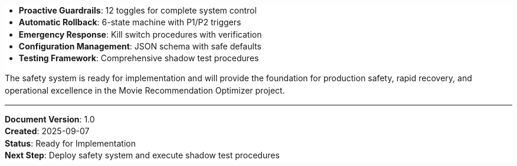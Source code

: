 - **Proactive Guardrails**: 12 toggles for complete system control
- **Automatic Rollback**: 6-state machine with P1/P2 triggers
- **Emergency Response**: Kill switch procedures with verification
- **Configuration Management**: JSON schema with safe defaults
- **Testing Framework**: Comprehensive shadow test procedures

The safety system is ready for implementation and will provide the foundation for production safety, rapid recovery, and operational excellence in the Movie Recommendation Optimizer project.

---

**Document Version**: 1.0  
**Created**: 2025-09-07  
**Status**: Ready for Implementation  
**Next Step**: Deploy safety system and execute shadow test procedures




